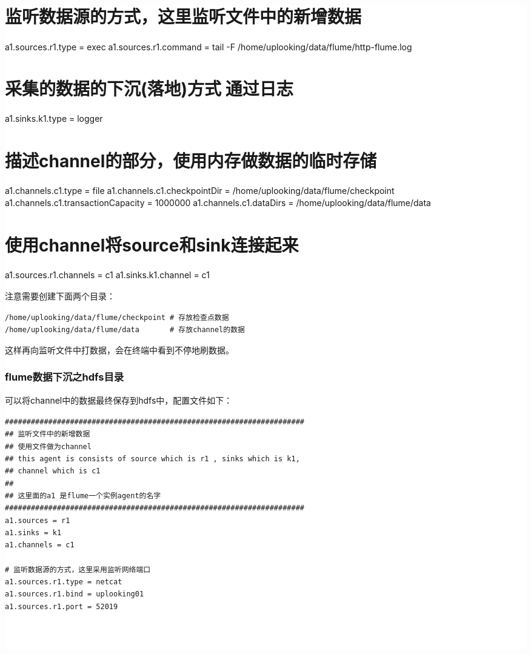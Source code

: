 # 监听数据源的方式，这里监听文件中的新增数据
a1.sources.r1.type = exec
a1.sources.r1.command = tail -F /home/uplooking/data/flume/http-flume.log

# 采集的数据的下沉(落地)方式 通过日志
a1.sinks.k1.type = logger

# 描述channel的部分，使用内存做数据的临时存储
a1.channels.c1.type = file
a1.channels.c1.checkpointDir = /home/uplooking/data/flume/checkpoint
a1.channels.c1.transactionCapacity = 1000000
a1.channels.c1.dataDirs = /home/uplooking/data/flume/data

# 使用channel将source和sink连接起来
a1.sources.r1.channels = c1
a1.sinks.k1.channel = c1</code></pre>

<p>注意需要创建下面两个目录：</p>

<pre class="has">
<code>/home/uplooking/data/flume/checkpoint # 存放检查点数据
/home/uplooking/data/flume/data       # 存放channel的数据</code></pre>

<p>这样再向监听文件中打数据，会在终端中看到不停地刷数据。</p>

<h3>flume数据下沉之hdfs目录</h3>

<p>可以将channel中的数据最终保存到hdfs中，配置文件如下：</p>

<pre class="has">
<code>#####################################################################
## 监听文件中的新增数据
## 使用文件做为channel
## this agent is consists of source which is r1 , sinks which is k1,
## channel which is c1
## 
## 这里面的a1 是flume一个实例agent的名字
#####################################################################
a1.sources = r1
a1.sinks = k1
a1.channels = c1

# 监听数据源的方式，这里采用监听网络端口
a1.sources.r1.type = netcat
a1.sources.r1.bind = uplooking01
a1.sources.r1.port = 52019
